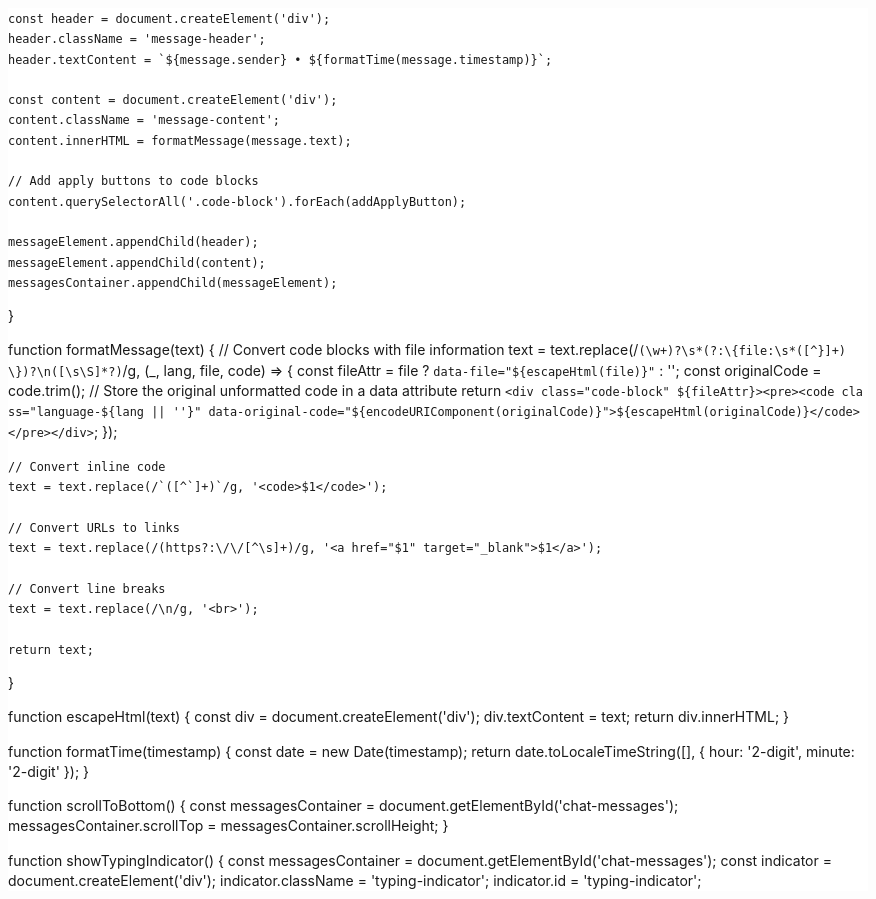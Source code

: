     const header = document.createElement('div');
    header.className = 'message-header';
    header.textContent = `${message.sender} • ${formatTime(message.timestamp)}`;
    
    const content = document.createElement('div');
    content.className = 'message-content';
    content.innerHTML = formatMessage(message.text);
    
    // Add apply buttons to code blocks
    content.querySelectorAll('.code-block').forEach(addApplyButton);
    
    messageElement.appendChild(header);
    messageElement.appendChild(content);
    messagesContainer.appendChild(messageElement);
}

function formatMessage(text) {
    // Convert code blocks with file information
    text = text.replace(/```(\w+)?\s*(?:\{file:\s*([^}]+)\})?\n([\s\S]*?)```/g, (_, lang, file, code) => {
        const fileAttr = file ? `data-file="${escapeHtml(file)}"` : '';
        const originalCode = code.trim();
        // Store the original unformatted code in a data attribute
        return `<div class="code-block" ${fileAttr}><pre><code class="language-${lang || ''}" data-original-code="${encodeURIComponent(originalCode)}">${escapeHtml(originalCode)}</code></pre></div>`;
    });
    
    // Convert inline code
    text = text.replace(/`([^`]+)`/g, '<code>$1</code>');
    
    // Convert URLs to links
    text = text.replace(/(https?:\/\/[^\s]+)/g, '<a href="$1" target="_blank">$1</a>');
    
    // Convert line breaks
    text = text.replace(/\n/g, '<br>');
    
    return text;
}

function escapeHtml(text) {
    const div = document.createElement('div');
    div.textContent = text;
    return div.innerHTML;
}

function formatTime(timestamp) {
    const date = new Date(timestamp);
    return date.toLocaleTimeString([], { hour: '2-digit', minute: '2-digit' });
}

function scrollToBottom() {
    const messagesContainer = document.getElementById('chat-messages');
    messagesContainer.scrollTop = messagesContainer.scrollHeight;
}

function showTypingIndicator() {
    const messagesContainer = document.getElementById('chat-messages');
    const indicator = document.createElement('div');
    indicator.className = 'typing-indicator';
    indicator.id = 'typing-indicator';
    